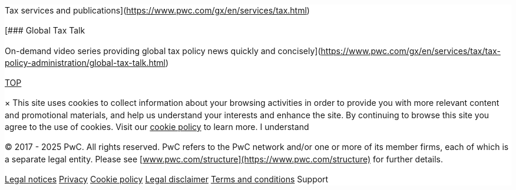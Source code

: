 Tax services and publications](https://www.pwc.com/gx/en/services/tax.html)

[### Global Tax Talk

On-demand video series providing global tax policy news quickly and concisely](https://www.pwc.com/gx/en/services/tax/tax-policy-administration/global-tax-talk.html)






 
[TOP](myanmar%3FtopicTypeId=31c112cd-522d-47b2-bd2c-db92a4c5dd9d.html# "Return to top of the page")




×
 This site uses cookies to collect information about your browsing activities in order to provide you with more relevant content and promotional materials, and help us understand your interests and enhance the site. By continuing to browse this site you agree to the use of cookies. Visit our [cookie policy](https://www.pwc.com/gx/en/legal-notices/cookie-policy.html) to learn more.
I understand




© 2017 - 2025 PwC. All rights reserved. PwC refers to the PwC network and/or one or more of its member firms, each of which is a separate legal entity. Please see [www.pwc.com/structure](https://www.pwc.com/structure) for further details.


[Legal notices](https://www.pwc.com/gx/en/legal-notices.html)
[Privacy](https://www.pwc.com/gx/en/legal-notices/pwc-privacy-statement.html)
[Cookie policy](https://www.pwc.com/gx/en/legal-notices/cookie-policy.html)
[Legal disclaimer](https://www.pwc.com/gx/en/legal-notices/legal-disclaimer.html)
[Terms and conditions](https://www.pwc.com/gx/en/legal-notices/terms-and-conditions.html)
Support







